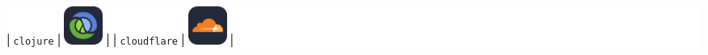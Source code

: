 |      `clojure`      |     <img src="./assets/clojure-dark.svg" width="48">     |
|     `cloudflare`    |   <img src="./assets/cloudflare-dark.svg" width="48">    |